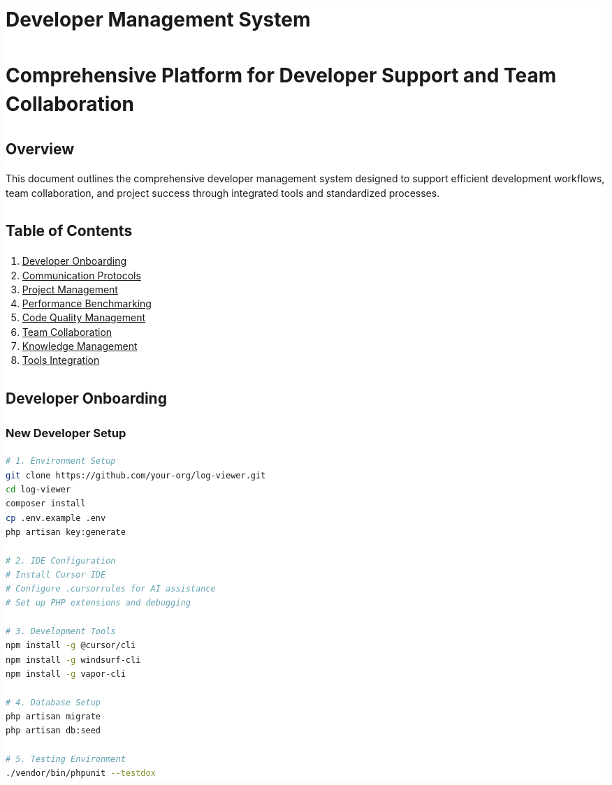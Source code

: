 # Developer Management System
# Comprehensive Platform for Developer Support and Team Collaboration

## Overview
This document outlines the comprehensive developer management system designed to support efficient development workflows, team collaboration, and project success through integrated tools and standardized processes.

## Table of Contents
1. [Developer Onboarding](#developer-onboarding)
2. [Communication Protocols](#communication-protocols)
3. [Project Management](#project-management)
4. [Performance Benchmarking](#performance-benchmarking)
5. [Code Quality Management](#code-quality-management)
6. [Team Collaboration](#team-collaboration)
7. [Knowledge Management](#knowledge-management)
8. [Tools Integration](#tools-integration)

## Developer Onboarding

### New Developer Setup
```bash
# 1. Environment Setup
git clone https://github.com/your-org/log-viewer.git
cd log-viewer
composer install
cp .env.example .env
php artisan key:generate

# 2. IDE Configuration
# Install Cursor IDE
# Configure .cursorrules for AI assistance
# Set up PHP extensions and debugging

# 3. Development Tools
npm install -g @cursor/cli
npm install -g windsurf-cli
npm install -g vapor-cli

# 4. Database Setup
php artisan migrate
php artisan db:seed

# 5. Testing Environment
./vendor/bin/phpunit --testdox
```
